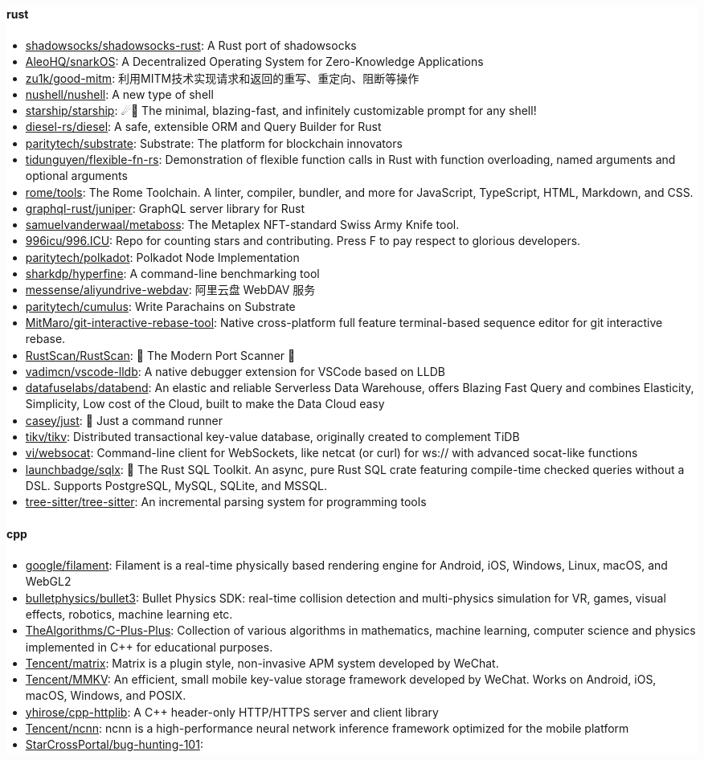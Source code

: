 #### rust
* [shadowsocks/shadowsocks-rust](https://github.com/shadowsocks/shadowsocks-rust): A Rust port of shadowsocks
* [AleoHQ/snarkOS](https://github.com/AleoHQ/snarkOS): A Decentralized Operating System for Zero-Knowledge Applications
* [zu1k/good-mitm](https://github.com/zu1k/good-mitm): 利用MITM技术实现请求和返回的重写、重定向、阻断等操作
* [nushell/nushell](https://github.com/nushell/nushell): A new type of shell
* [starship/starship](https://github.com/starship/starship): ☄🌌️ The minimal, blazing-fast, and infinitely customizable prompt for any shell!
* [diesel-rs/diesel](https://github.com/diesel-rs/diesel): A safe, extensible ORM and Query Builder for Rust
* [paritytech/substrate](https://github.com/paritytech/substrate): Substrate: The platform for blockchain innovators
* [tidunguyen/flexible-fn-rs](https://github.com/tidunguyen/flexible-fn-rs): Demonstration of flexible function calls in Rust with function overloading, named arguments and optional arguments
* [rome/tools](https://github.com/rome/tools): The Rome Toolchain. A linter, compiler, bundler, and more for JavaScript, TypeScript, HTML, Markdown, and CSS.
* [graphql-rust/juniper](https://github.com/graphql-rust/juniper): GraphQL server library for Rust
* [samuelvanderwaal/metaboss](https://github.com/samuelvanderwaal/metaboss): The Metaplex NFT-standard Swiss Army Knife tool.
* [996icu/996.ICU](https://github.com/996icu/996.ICU): Repo for counting stars and contributing. Press F to pay respect to glorious developers.
* [paritytech/polkadot](https://github.com/paritytech/polkadot): Polkadot Node Implementation
* [sharkdp/hyperfine](https://github.com/sharkdp/hyperfine): A command-line benchmarking tool
* [messense/aliyundrive-webdav](https://github.com/messense/aliyundrive-webdav): 阿里云盘 WebDAV 服务
* [paritytech/cumulus](https://github.com/paritytech/cumulus): Write Parachains on Substrate
* [MitMaro/git-interactive-rebase-tool](https://github.com/MitMaro/git-interactive-rebase-tool): Native cross-platform full feature terminal-based sequence editor for git interactive rebase.
* [RustScan/RustScan](https://github.com/RustScan/RustScan): 🤖 The Modern Port Scanner 🤖
* [vadimcn/vscode-lldb](https://github.com/vadimcn/vscode-lldb): A native debugger extension for VSCode based on LLDB
* [datafuselabs/databend](https://github.com/datafuselabs/databend): An elastic and reliable Serverless Data Warehouse, offers Blazing Fast Query and combines Elasticity, Simplicity, Low cost of the Cloud, built to make the Data Cloud easy
* [casey/just](https://github.com/casey/just): 🤖 Just a command runner
* [tikv/tikv](https://github.com/tikv/tikv): Distributed transactional key-value database, originally created to complement TiDB
* [vi/websocat](https://github.com/vi/websocat): Command-line client for WebSockets, like netcat (or curl) for ws:// with advanced socat-like functions
* [launchbadge/sqlx](https://github.com/launchbadge/sqlx): 🧰 The Rust SQL Toolkit. An async, pure Rust SQL crate featuring compile-time checked queries without a DSL. Supports PostgreSQL, MySQL, SQLite, and MSSQL.
* [tree-sitter/tree-sitter](https://github.com/tree-sitter/tree-sitter): An incremental parsing system for programming tools

#### cpp
* [google/filament](https://github.com/google/filament): Filament is a real-time physically based rendering engine for Android, iOS, Windows, Linux, macOS, and WebGL2
* [bulletphysics/bullet3](https://github.com/bulletphysics/bullet3): Bullet Physics SDK: real-time collision detection and multi-physics simulation for VR, games, visual effects, robotics, machine learning etc.
* [TheAlgorithms/C-Plus-Plus](https://github.com/TheAlgorithms/C-Plus-Plus): Collection of various algorithms in mathematics, machine learning, computer science and physics implemented in C++ for educational purposes.
* [Tencent/matrix](https://github.com/Tencent/matrix): Matrix is a plugin style, non-invasive APM system developed by WeChat.
* [Tencent/MMKV](https://github.com/Tencent/MMKV): An efficient, small mobile key-value storage framework developed by WeChat. Works on Android, iOS, macOS, Windows, and POSIX.
* [yhirose/cpp-httplib](https://github.com/yhirose/cpp-httplib): A C++ header-only HTTP/HTTPS server and client library
* [Tencent/ncnn](https://github.com/Tencent/ncnn): ncnn is a high-performance neural network inference framework optimized for the mobile platform
* [StarCrossPortal/bug-hunting-101](https://github.com/StarCrossPortal/bug-hunting-101): 